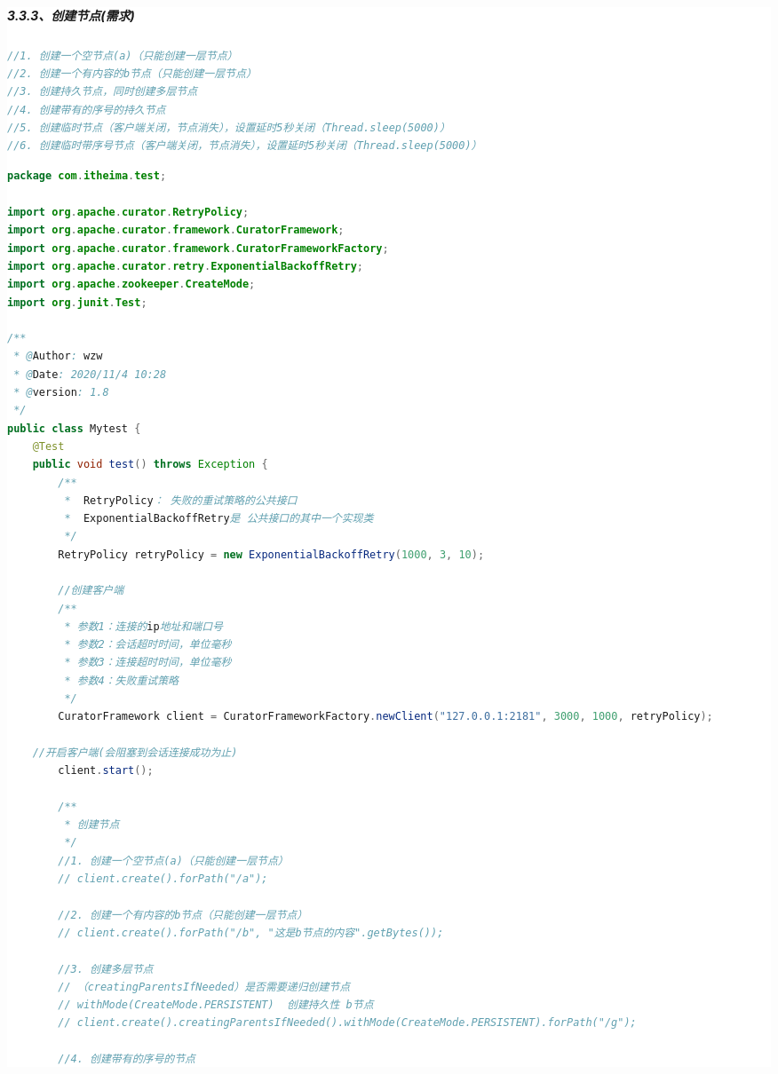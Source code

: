 ##### 3.3.3、创建节点(需求)

```java
//1. 创建一个空节点(a)（只能创建一层节点）
//2. 创建一个有内容的b节点（只能创建一层节点）
//3. 创建持久节点，同时创建多层节点
//4. 创建带有的序号的持久节点
//5. 创建临时节点（客户端关闭，节点消失），设置延时5秒关闭（Thread.sleep(5000)）
//6. 创建临时带序号节点（客户端关闭，节点消失），设置延时5秒关闭（Thread.sleep(5000)）
```



```java
package com.itheima.test;

import org.apache.curator.RetryPolicy;
import org.apache.curator.framework.CuratorFramework;
import org.apache.curator.framework.CuratorFrameworkFactory;
import org.apache.curator.retry.ExponentialBackoffRetry;
import org.apache.zookeeper.CreateMode;
import org.junit.Test;

/**
 * @Author: wzw
 * @Date: 2020/11/4 10:28
 * @version: 1.8
 */
public class Mytest {
    @Test
    public void test() throws Exception {
        /**
         *  RetryPolicy： 失败的重试策略的公共接口
         *  ExponentialBackoffRetry是 公共接口的其中一个实现类
         */
        RetryPolicy retryPolicy = new ExponentialBackoffRetry(1000, 3, 10);

        //创建客户端
        /**
         * 参数1：连接的ip地址和端口号
         * 参数2：会话超时时间，单位毫秒
         * 参数3：连接超时时间，单位毫秒
         * 参数4：失败重试策略
         */
        CuratorFramework client = CuratorFrameworkFactory.newClient("127.0.0.1:2181", 3000, 1000, retryPolicy);

    //开启客户端(会阻塞到会话连接成功为止)
        client.start();

        /**
         * 创建节点
         */
        //1. 创建一个空节点(a)（只能创建一层节点）
        // client.create().forPath("/a");
        
        //2. 创建一个有内容的b节点（只能创建一层节点）
        // client.create().forPath("/b", "这是b节点的内容".getBytes());
        
        //3. 创建多层节点
        // （creatingParentsIfNeeded）是否需要递归创建节点
        // withMode(CreateMode.PERSISTENT)  创建持久性 b节点
        // client.create().creatingParentsIfNeeded().withMode(CreateMode.PERSISTENT).forPath("/g");
        
        //4. 创建带有的序号的节点
```